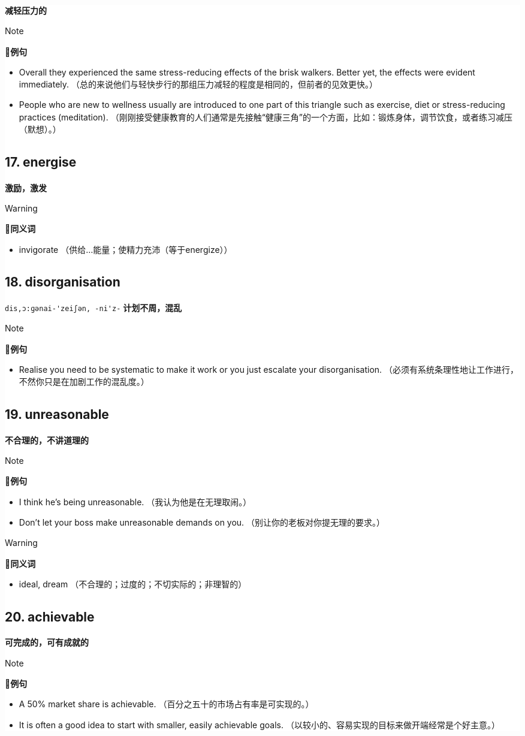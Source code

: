 **减轻压力的**

> [!NOTE]
> **🎤例句**
> - Overall they experienced the same stress-reducing effects of the brisk walkers. Better yet, the effects were evident immediately. （总的来说他们与轻快步行的那组压力减轻的程度是相同的，但前者的见效更快。）
>
> - People who are new to wellness usually are introduced to one part of this triangle such as exercise, diet or stress-reducing practices (meditation). （刚刚接受健康教育的人们通常是先接触“健康三角”的一个方面，比如：锻炼身体，调节饮食，或者练习减压（默想）。）
>

## 17. energise

**激励，激发**

> [!WARNING]
> **🤔同义词**
> - invigorate （供给…能量；使精力充沛（等于energize））
>

## 18. disorganisation

`dis,ɔ:ɡənai-'zeiʃən, -ni'z-`  **计划不周，混乱**

> [!NOTE]
> **🎤例句**
> - Realise you need to be systematic to make it work or you just escalate your disorganisation. （必须有系统条理性地让工作进行，不然你只是在加剧工作的混乱度。）
>

## 19. unreasonable

**不合理的，不讲道理的**

> [!NOTE]
> **🎤例句**
> - I think he’s being unreasonable. （我认为他是在无理取闹。）
>
> - Don’t let your boss make unreasonable demands on you. （别让你的老板对你提无理的要求。）
>

> [!WARNING]
> **🤔同义词**
> - ideal, dream （不合理的；过度的；不切实际的；非理智的）
>

## 20. achievable

**可完成的，可有成就的**

> [!NOTE]
> **🎤例句**
> - A 50% market share is achievable. （百分之五十的市场占有率是可实现的。）
>
> - It is often a good idea to start with smaller, easily achievable goals. （以较小的、容易实现的目标来做开端经常是个好主意。）
>
